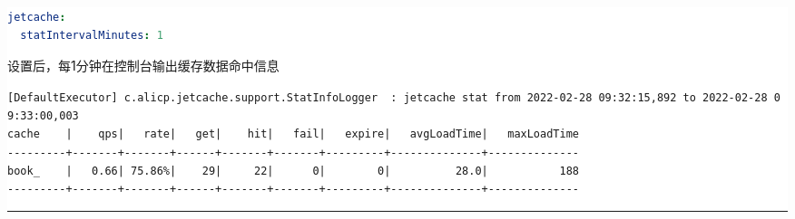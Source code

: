 ```yaml
jetcache:
  statIntervalMinutes: 1
```

​设置后，每1分钟在控制台输出缓存数据命中信息

```shell
[DefaultExecutor] c.alicp.jetcache.support.StatInfoLogger  : jetcache stat from 2022-02-28 09:32:15,892 to 2022-02-28 09:33:00,003
cache    |    qps|   rate|   get|    hit|   fail|   expire|   avgLoadTime|   maxLoadTime
---------+-------+-------+------+-------+-------+---------+--------------+--------------
book_    |   0.66| 75.86%|    29|     22|      0|        0|          28.0|           188
---------+-------+-------+------+-------+-------+---------+--------------+--------------
```

---
